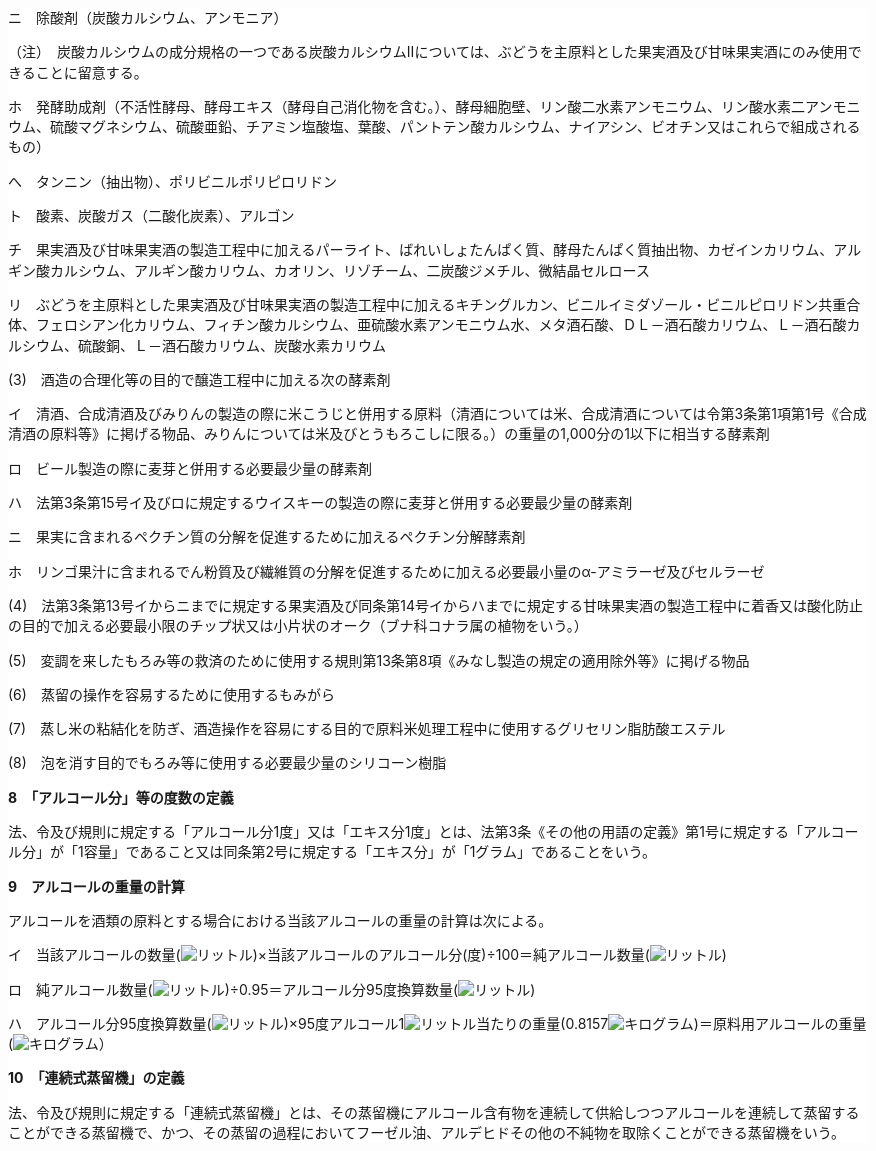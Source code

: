 ニ　除酸剤（炭酸カルシウム、アンモニア）

（注）　炭酸カルシウムの成分規格の一つである炭酸カルシウムⅡについては、ぶどうを主原料とした果実酒及び甘味果実酒にのみ使用できることに留意する。

ホ　発酵助成剤（不活性酵母、酵母エキス（酵母自己消化物を含む。）、酵母細胞壁、リン酸二水素アンモニウム、リン酸水素二アンモニウム、硫酸マグネシウム、硫酸亜鉛、チアミン塩酸塩、葉酸、パントテン酸カルシウム、ナイアシン、ビオチン又はこれらで組成されるもの）

へ　タンニン（抽出物）、ポリビニルポリピロリドン

ト　酸素、炭酸ガス（二酸化炭素）、アルゴン

チ　果実酒及び甘味果実酒の製造工程中に加えるパーライト、ばれいしょたんぱく質、酵母たんぱく質抽出物、カゼインカリウム、アルギン酸カルシウム、アルギン酸カリウム、カオリン、リゾチーム、二炭酸ジメチル、微結晶セルロース

リ　ぶどうを主原料とした果実酒及び甘味果実酒の製造工程中に加えるキチングルカン、ビニルイミダゾール・ビニルピロリドン共重合体、フェロシアン化カリウム、フィチン酸カルシウム、亜硫酸水素アンモニウム水、メタ酒石酸、ＤＬ－酒石酸カリウム、Ｌ－酒石酸カルシウム、硫酸銅、Ｌ－酒石酸カリウム、炭酸水素カリウム

(3)　酒造の合理化等の目的で醸造工程中に加える次の酵素剤

イ　清酒、合成清酒及びみりんの製造の際に米こうじと併用する原料（清酒については米、合成清酒については令第3条第1項第1号《合成清酒の原料等》に掲げる物品、みりんについては米及びとうもろこしに限る。）の重量の1,000分の1以下に相当する酵素剤

ロ　ビール製造の際に麦芽と併用する必要最少量の酵素剤

ハ　法第3条第15号イ及びロに規定するウイスキーの製造の際に麦芽と併用する必要最少量の酵素剤

ニ　果実に含まれるペクチン質の分解を促進するために加えるペクチン分解酵素剤

ホ　リンゴ果汁に含まれるでん粉質及び繊維質の分解を促進するために加える必要最小量のα-アミラーゼ及びセルラーゼ

(4)　法第3条第13号イからニまでに規定する果実酒及び同条第14号イからハまでに規定する甘味果実酒の製造工程中に着香又は酸化防止の目的で加える必要最小限のチップ状又は小片状のオーク（ブナ科コナラ属の植物をいう。）

(5)　変調を来したもろみ等の救済のために使用する規則第13条第8項《みなし製造の規定の適用除外等》に掲げる物品

(6)　蒸留の操作を容易するために使用するもみがら

(7)　蒸し米の粘結化を防ぎ、酒造操作を容易にする目的で原料米処理工程中に使用するグリセリン脂肪酸エステル

(8)　泡を消す目的でもろみ等に使用する必要最少量のシリコーン樹脂

**8　「アルコール分」等の度数の定義**

法、令及び規則に規定する「アルコール分1度」又は「エキス分1度」とは、法第3条《その他の用語の定義》第1号に規定する「アルコール分」が「1容量」であること又は同条第2号に規定する「エキス分」が「1グラム」であることをいう。

**9　アルコールの重量の計算**

アルコールを酒類の原料とする場合における当該アルコールの重量の計算は次による。

イ　当該アルコールの数量(![リットル](https://www.nta.go.jp/category/icon_img/little.gif))×当該アルコールのアルコール分(度)÷100＝純アルコール数量(![リットル](https://www.nta.go.jp/category/icon_img/little.gif))

ロ　純アルコール数量(![リットル](https://www.nta.go.jp/category/icon_img/little.gif))÷0.95＝アルコール分95度換算数量(![リットル](https://www.nta.go.jp/category/icon_img/little.gif))

ハ　アルコール分95度換算数量(![リットル](https://www.nta.go.jp/category/icon_img/little.gif))×95度アルコール1![リットル](https://www.nta.go.jp/category/icon_img/little.gif)当たりの重量(0.8157![キログラム](https://www.nta.go.jp/shared/images/mark/kg.gif))＝原料用アルコールの重量(![キログラム](https://www.nta.go.jp/shared/images/mark/kg.gif)）

**10　「連続式蒸留機」の定義**

法、令及び規則に規定する「連続式蒸留機」とは、その蒸留機にアルコール含有物を連続して供給しつつアルコールを連続して蒸留することができる蒸留機で、かつ、その蒸留の過程においてフーゼル油、アルデヒドその他の不純物を取除くことができる蒸留機をいう。
